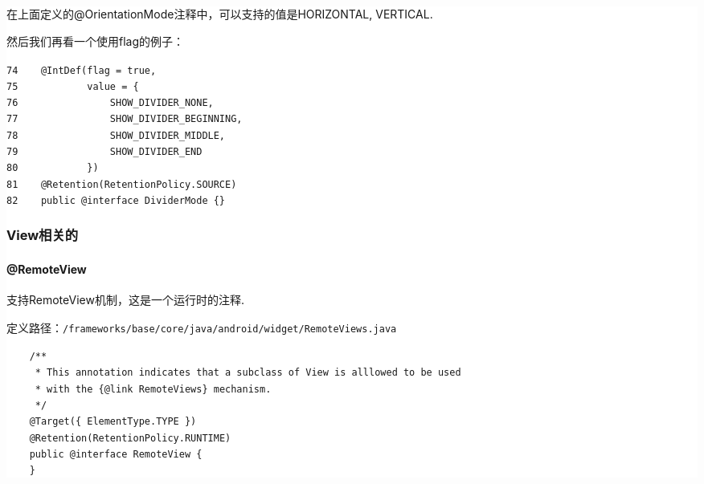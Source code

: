 在上面定义的@OrientationMode注释中，可以支持的值是HORIZONTAL, VERTICAL.

然后我们再看一个使用flag的例子：
```
74    @IntDef(flag = true,
75            value = {
76                SHOW_DIVIDER_NONE,
77                SHOW_DIVIDER_BEGINNING,
78                SHOW_DIVIDER_MIDDLE,
79                SHOW_DIVIDER_END
80            })
81    @Retention(RetentionPolicy.SOURCE)
82    public @interface DividerMode {}
```

### View相关的

#### @RemoteView
支持RemoteView机制，这是一个运行时的注释.

定义路径：`/frameworks/base/core/java/android/widget/RemoteViews.java`

```
    /**
     * This annotation indicates that a subclass of View is alllowed to be used
     * with the {@link RemoteViews} mechanism.
     */
    @Target({ ElementType.TYPE })
    @Retention(RetentionPolicy.RUNTIME)
    public @interface RemoteView {
    }
```
